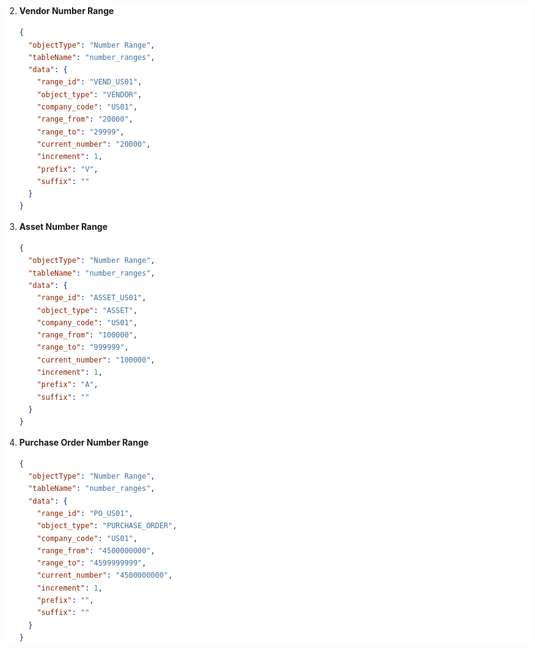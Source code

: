 2. **Vendor Number Range**
   ```json
   {
     "objectType": "Number Range",
     "tableName": "number_ranges",
     "data": {
       "range_id": "VEND_US01",
       "object_type": "VENDOR",
       "company_code": "US01",
       "range_from": "20000",
       "range_to": "29999",
       "current_number": "20000",
       "increment": 1,
       "prefix": "V",
       "suffix": ""
     }
   }
   ```

3. **Asset Number Range**
   ```json
   {
     "objectType": "Number Range",
     "tableName": "number_ranges",
     "data": {
       "range_id": "ASSET_US01",
       "object_type": "ASSET",
       "company_code": "US01",
       "range_from": "100000",
       "range_to": "999999",
       "current_number": "100000",
       "increment": 1,
       "prefix": "A",
       "suffix": ""
     }
   }
   ```

4. **Purchase Order Number Range**
   ```json
   {
     "objectType": "Number Range",
     "tableName": "number_ranges",
     "data": {
       "range_id": "PO_US01",
       "object_type": "PURCHASE_ORDER",
       "company_code": "US01",
       "range_from": "4500000000",
       "range_to": "4599999999",
       "current_number": "4500000000",
       "increment": 1,
       "prefix": "",
       "suffix": ""
     }
   }
   ```
